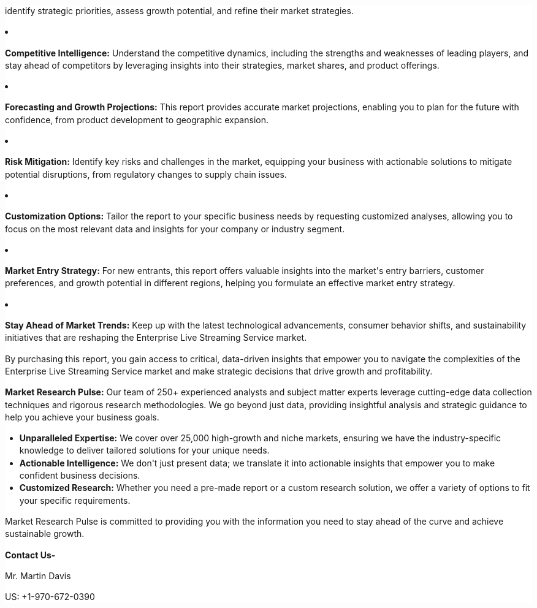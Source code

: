 identify strategic priorities, assess growth potential, and refine their market strategies.</p></li><li><p><strong>Competitive Intelligence:</strong> Understand the competitive dynamics, including the strengths and weaknesses of leading players, and stay ahead of competitors by leveraging insights into their strategies, market shares, and product offerings.</p></li><li><p><strong>Forecasting and Growth Projections:</strong> This report provides accurate market projections, enabling you to plan for the future with confidence, from product development to geographic expansion.</p></li><li><p><strong>Risk Mitigation:</strong> Identify key risks and challenges in the market, equipping your business with actionable solutions to mitigate potential disruptions, from regulatory changes to supply chain issues.</p></li><li><p><strong>Customization Options:</strong> Tailor the report to your specific business needs by requesting customized analyses, allowing you to focus on the most relevant data and insights for your company or industry segment.</p></li><li><p><strong>Market Entry Strategy:</strong> For new entrants, this report offers valuable insights into the market's entry barriers, customer preferences, and growth potential in different regions, helping you formulate an effective market entry strategy.</p></li><li><p><strong>Stay Ahead of Market Trends:</strong> Keep up with the latest technological advancements, consumer behavior shifts, and sustainability initiatives that are reshaping the Enterprise Live Streaming Service market.</p></li></ol><p>By purchasing this report, you gain access to critical, data-driven insights that empower you to navigate the complexities of the Enterprise Live Streaming Service market and make strategic decisions that drive growth and profitability.</p><p><strong>Market Research Pulse:</strong>&nbsp;Our team of 250+ experienced analysts and subject matter experts leverage cutting-edge data collection techniques and rigorous research methodologies. We go beyond just data, providing insightful analysis and strategic guidance to help you achieve your business goals.</p><ul><li><strong>Unparalleled Expertise:</strong>&nbsp;We cover over 25,000 high-growth and niche markets, ensuring we have the industry-specific knowledge to deliver tailored solutions for your unique needs.</li><li><strong>Actionable Intelligence:</strong>&nbsp;We don't just present data; we translate it into actionable insights that empower you to make confident business decisions.</li><li><strong>Customized Research:</strong>&nbsp;Whether you need a pre-made report or a custom research solution, we offer a variety of options to fit your specific requirements.</li></ul><p>Market Research Pulse is committed to providing you with the information you need to stay ahead of the curve and achieve sustainable growth.</p><p><strong>Contact Us-</strong></p><p>Mr. Martin Davis</p><p>US: +1-970-672-0390</p>
